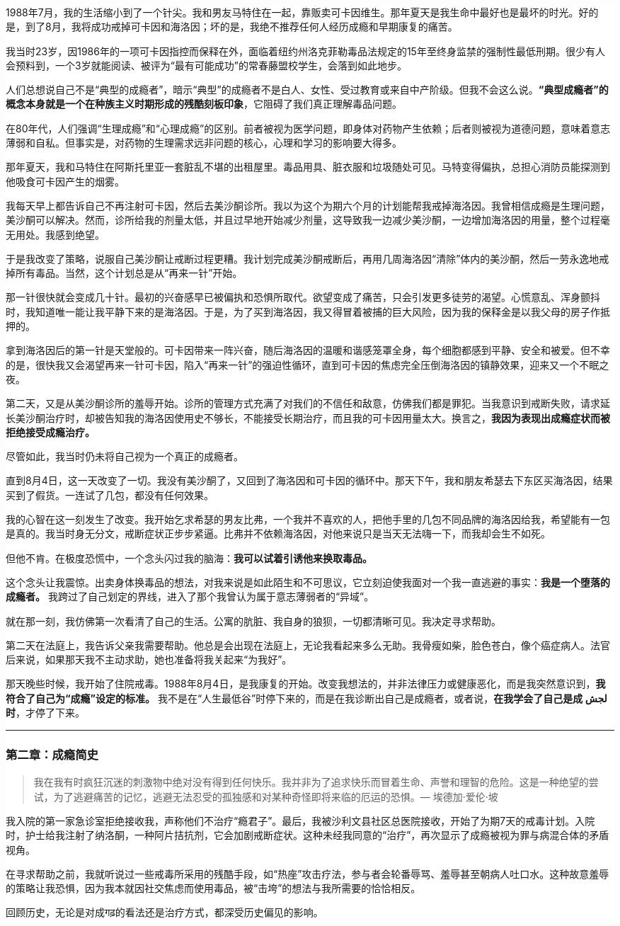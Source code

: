 1988年7月，我的生活缩小到了一个针尖。我和男友马特住在一起，靠贩卖可卡因维生。那年夏天是我生命中最好也是最坏的时光。好的是，到了8月，我将成功戒掉可卡因和海洛因；坏的是，我绝不推荐任何人经历成瘾和早期康复的痛苦。

我当时23岁，因1986年的一项可卡因指控而保释在外，面临着纽约州洛克菲勒毒品法规定的15年至终身监禁的强制性最低刑期。很少有人会预料到，一个3岁就能阅读、被评为“最有可能成功”的常春藤盟校学生，会落到如此地步。

人们总想说自己不是“典型的成瘾者”，暗示“典型”的成瘾者不是白人、女性、受过教育或来自中产阶级。但我不会这么说。**“典型成瘾者”的概念本身就是一个在种族主义时期形成的残酷刻板印象**，它阻碍了我们真正理解毒品问题。

在80年代，人们强调“生理成瘾”和“心理成瘾”的区别。前者被视为医学问题，即身体对药物产生依赖；后者则被视为道德问题，意味着意志薄弱和自私。但事实是，对药物的生理需求远非问题的核心，心理和学习的影响要大得多。

那年夏天，我和马特住在阿斯托里亚一套脏乱不堪的出租屋里。毒品用具、脏衣服和垃圾随处可见。马特变得偏执，总担心消防员能探测到他吸食可卡因产生的烟雾。

我每天早上都告诉自己不再注射可卡因，然后去美沙酮诊所。我以为这个为期六个月的计划能帮我戒掉海洛因。我曾相信成瘾是生理问题，美沙酮可以解决。然而，诊所给我的剂量太低，并且过早地开始减少剂量，这导致我一边减少美沙酮，一边增加海洛因的用量，整个过程毫无用处。我感到绝望。

于是我改变了策略，说服自己美沙酮让戒断过程更糟。我计划完成美沙酮戒断后，再用几周海洛因“清除”体内的美沙酮，然后一劳永逸地戒掉所有毒品。当然，这个计划总是从“再来一针”开始。

那一针很快就会变成几十针。最初的兴奋感早已被偏执和恐惧所取代。欲望变成了痛苦，只会引发更多徒劳的渴望。心慌意乱、浑身颤抖时，我知道唯一能让我平静下来的是海洛因。于是，为了买到海洛因，我又得冒着被捕的巨大风险，因为我的保释金是以我父母的房子作抵押的。

拿到海洛因后的第一针是天堂般的。可卡因带来一阵兴奋，随后海洛因的温暖和谐感笼罩全身，每个细胞都感到平静、安全和被爱。但不幸的是，很快我又会渴望再来一针可卡因，陷入“再来一针”的强迫性循环，直到可卡因的焦虑完全压倒海洛因的镇静效果，迎来又一个不眠之夜。

第二天，又是从美沙酮诊所的羞辱开始。诊所的管理方式充满了对我们的不信任和敌意，仿佛我们都是罪犯。当我意识到戒断失败，请求延长美沙酮治疗时，却被告知我的海洛因使用史不够长，不能接受长期治疗，而且我的可卡因用量太大。换言之，**我因为表现出成瘾症状而被拒绝接受成瘾治疗。**

尽管如此，我当时仍未将自己视为一个真正的成瘾者。

直到8月4日，这一天改变了一切。我没有美沙酮了，又回到了海洛因和可卡因的循环中。那天下午，我和朋友希瑟去下东区买海洛因，结果买到了假货。一连试了几包，都没有任何效果。

我的心智在这一刻发生了改变。我开始乞求希瑟的男友比弗，一个我并不喜欢的人，把他手里的几包不同品牌的海洛因给我，希望能有一包是真的。我当时身无分文，戒断症状正步步紧逼。比弗并不依赖海洛因，对他来说只是当天无法嗨一下，而我却会生不如死。

但他不肯。在极度恐慌中，一个念头闪过我的脑海：**我可以试着引诱他来换取毒品。**

这个念头让我震惊。出卖身体换毒品的想法，对我来说是如此陌生和不可思议，它立刻迫使我面对一个我一直逃避的事实：**我是一个堕落的成瘾者。** 我跨过了自己划定的界线，进入了那个我曾认为属于意志薄弱者的“异域”。

就在那一刻，我仿佛第一次看清了自己的生活。公寓的肮脏、我自身的狼狈，一切都清晰可见。我决定寻求帮助。

第二天在法庭上，我告诉父亲我需要帮助。他总是会出现在法庭上，无论我看起来多么无助。我骨瘦如柴，脸色苍白，像个癌症病人。法官后来说，如果那天我不主动求助，她也准备将我关起来“为我好”。

那天晚些时候，我开始了住院戒毒。1988年8月4日，是我康复的开始。改变我想法的，并非法律压力或健康恶化，而是我突然意识到，**我符合了自己为“成瘾”设定的标准。** 我不是在“人生最低谷”时停下来的，而是在我诊断出自己是成瘾者，或者说，**在我学会了自己是成 لجش时**，才停了下来。

---

### 第二章：成瘾简史

> 我在我有时疯狂沉迷的刺激物中绝对没有得到任何快乐。我并非为了追求快乐而冒着生命、声誉和理智的危险。这是一种绝望的尝试，为了逃避痛苦的记忆，逃避无法忍受的孤独感和对某种奇怪即将来临的厄运的恐惧。— 埃德加·爱伦·坡

我入院的第一家急诊室拒绝接收我，声称他们不治疗“瘾君子”。最后，我被沙利文县社区总医院接收，开始了为期7天的戒毒计划。入院时，护士给我注射了纳洛酮，一种阿片拮抗剂，它会加剧戒断症状。这种未经我同意的“治疗”，再次显示了成瘾被视为罪与病混合体的矛盾视角。

在寻求帮助之前，我就听说过一些戒毒所采用的残酷手段，如“热座”攻击疗法，参与者会轮番辱骂、羞辱甚至朝病人吐口水。这种故意羞辱的策略让我恐惧，因为我本就因社交焦虑而使用毒品，被“击垮”的想法与我所需要的恰恰相反。

回顾历史，无论是对成गढ़的看法还是治疗方式，都深受历史偏见的影响。
